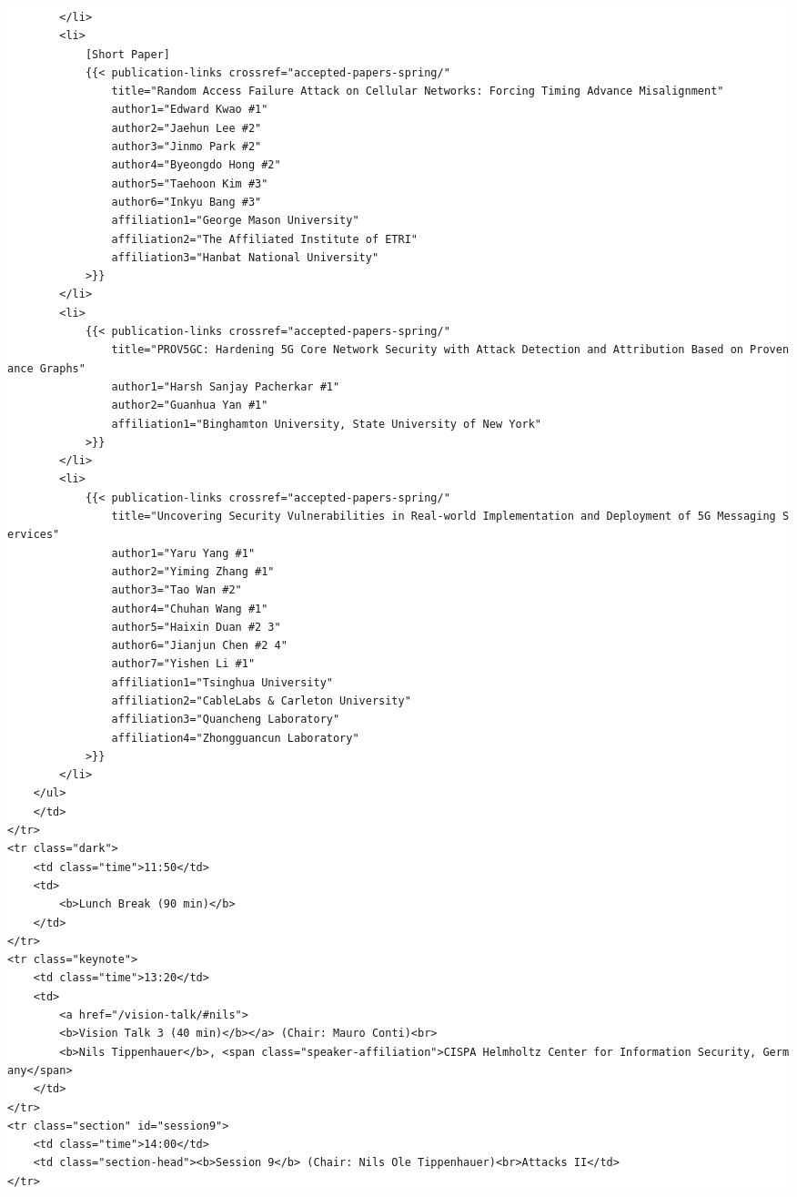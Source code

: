             </li>
            <li>
                [Short Paper]
                {{< publication-links crossref="accepted-papers-spring/"
                    title="Random Access Failure Attack on Cellular Networks: Forcing Timing Advance Misalignment"
                    author1="Edward Kwao #1"
                    author2="Jaehun Lee #2"
                    author3="Jinmo Park #2"
                    author4="Byeongdo Hong #2"
                    author5="Taehoon Kim #3"
                    author6="Inkyu Bang #3"
                    affiliation1="George Mason University"
                	affiliation2="The Affiliated Institute of ETRI"
                	affiliation3="Hanbat National University"
                >}}
            </li>
            <li>
                {{< publication-links crossref="accepted-papers-spring/"
                    title="PROV5GC: Hardening 5G Core Network Security with Attack Detection and Attribution Based on Provenance Graphs"
                    author1="Harsh Sanjay Pacherkar #1"
                    author2="Guanhua Yan #1"
                    affiliation1="Binghamton University, State University of New York"
                >}}
            </li>
            <li>
                {{< publication-links crossref="accepted-papers-spring/"
                    title="Uncovering Security Vulnerabilities in Real-world Implementation and Deployment of 5G Messaging Services"
                    author1="Yaru Yang #1"
                    author2="Yiming Zhang #1"
                    author3="Tao Wan #2"
                    author4="Chuhan Wang #1"
                    author5="Haixin Duan #2 3"
                    author6="Jianjun Chen #2 4"
                    author7="Yishen Li #1"
                    affiliation1="Tsinghua University"
                    affiliation2="CableLabs & Carleton University"
                    affiliation3="Quancheng Laboratory"
                    affiliation4="Zhongguancun Laboratory"
                >}}
            </li>
        </ul>
        </td>
    </tr>
    <tr class="dark">
        <td class="time">11:50</td>
        <td>
            <b>Lunch Break (90 min)</b>
        </td>
    </tr>
    <tr class="keynote">
        <td class="time">13:20</td>
        <td>
            <a href="/vision-talk/#nils">
            <b>Vision Talk 3 (40 min)</b></a> (Chair: Mauro Conti)<br>
            <b>Nils Tippenhauer</b>, <span class="speaker-affiliation">CISPA Helmholtz Center for Information Security, Germany</span>
        </td>
    </tr>
    <tr class="section" id="session9">
        <td class="time">14:00</td>
        <td class="section-head"><b>Session 9</b> (Chair: Nils Ole Tippenhauer)<br>Attacks II</td>
    </tr>